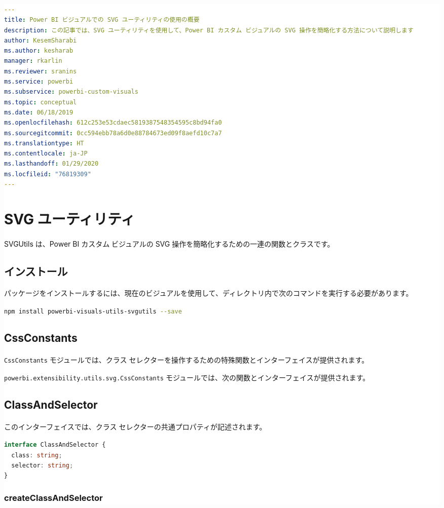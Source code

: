 ```yaml
---
title: Power BI ビジュアルでの SVG ユーティリティの使用の概要
description: この記事では、SVG ユーティリティを使用して、Power BI カスタム ビジュアルの SVG 操作を簡略化する方法について説明します
author: KesemSharabi
ms.author: kesharab
manager: rkarlin
ms.reviewer: sranins
ms.service: powerbi
ms.subservice: powerbi-custom-visuals
ms.topic: conceptual
ms.date: 06/18/2019
ms.openlocfilehash: 612c253e53cdaec5819387548354595c8bd94fa0
ms.sourcegitcommit: 0cc594ebb78a6d0e88784673ed09f8aefd10c7a7
ms.translationtype: HT
ms.contentlocale: ja-JP
ms.lasthandoff: 01/29/2020
ms.locfileid: "76819309"
---
```

# <a name="svg-utils"></a>SVG ユーティリティ

SVGUtils は、Power BI カスタム ビジュアルの SVG 操作を簡略化するための一連の関数とクラスです。

## <a name="installation"></a>インストール

パッケージをインストールするには、現在のビジュアルを使用して、ディレクトリ内で次のコマンドを実行する必要があります。

```bash
npm install powerbi-visuals-utils-svgutils --save
```

## <a name="cssconstants"></a>CssConstants

`CssConstants` モジュールでは、クラス セレクターを操作するための特殊関数とインターフェイスが提供されます。

`powerbi.extensibility.utils.svg.CssConstants` モジュールでは、次の関数とインターフェイスが提供されます。

## <a name="classandselector"></a>ClassAndSelector

このインターフェイスでは、クラス セレクターの共通プロパティが記述されます。

```typescript
interface ClassAndSelector {
  class: string;
  selector: string;
}
```

### <a name="createclassandselector"></a>createClassAndSelector
